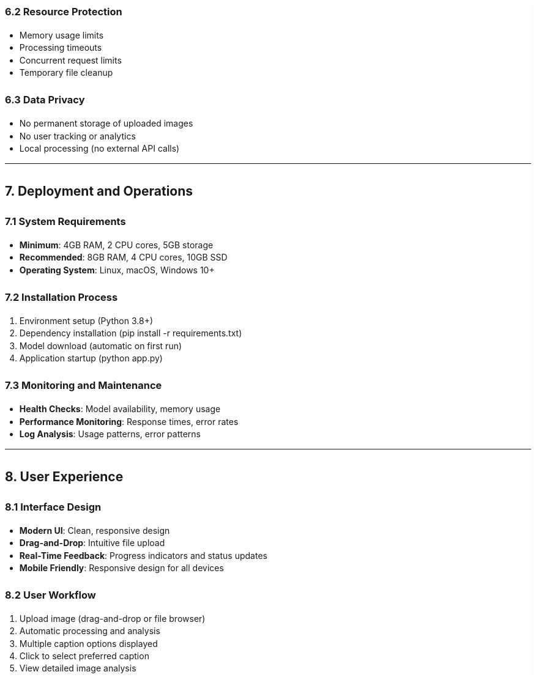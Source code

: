 ### 6.2 Resource Protection

- Memory usage limits
- Processing timeouts
- Concurrent request limits
- Temporary file cleanup

### 6.3 Data Privacy

- No permanent storage of uploaded images
- No user tracking or analytics
- Local processing (no external API calls)

---

## 7. Deployment and Operations

### 7.1 System Requirements

- **Minimum**: 4GB RAM, 2 CPU cores, 5GB storage
- **Recommended**: 8GB RAM, 4 CPU cores, 10GB SSD
- **Operating System**: Linux, macOS, Windows 10+

### 7.2 Installation Process

1. Environment setup (Python 3.8+)
2. Dependency installation (pip install -r requirements.txt)
3. Model download (automatic on first run)
4. Application startup (python app.py)

### 7.3 Monitoring and Maintenance

- **Health Checks**: Model availability, memory usage
- **Performance Monitoring**: Response times, error rates
- **Log Analysis**: Usage patterns, error patterns

---

## 8. User Experience

### 8.1 Interface Design

- **Modern UI**: Clean, responsive design
- **Drag-and-Drop**: Intuitive file upload
- **Real-Time Feedback**: Progress indicators and status updates
- **Mobile Friendly**: Responsive design for all devices

### 8.2 User Workflow

1. Upload image (drag-and-drop or file browser)
2. Automatic processing and analysis
3. Multiple caption options displayed
4. Click to select preferred caption
5. View detailed image analysis
